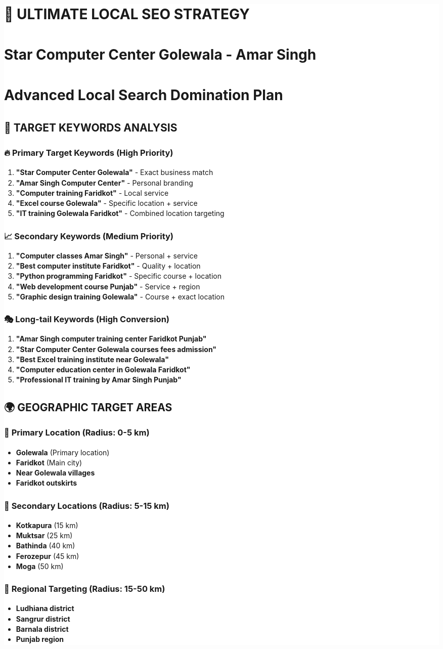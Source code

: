 # 🚀 ULTIMATE LOCAL SEO STRATEGY
# Star Computer Center Golewala - Amar Singh
# Advanced Local Search Domination Plan

## 🎯 **TARGET KEYWORDS ANALYSIS**

### 🔥 **Primary Target Keywords (High Priority)**
1. **"Star Computer Center Golewala"** - Exact business match
2. **"Amar Singh Computer Center"** - Personal branding
3. **"Computer training Faridkot"** - Local service
4. **"Excel course Golewala"** - Specific location + service
5. **"IT training Golewala Faridkot"** - Combined location targeting

### 📈 **Secondary Keywords (Medium Priority)**
1. **"Computer classes Amar Singh"** - Personal + service
2. **"Best computer institute Faridkot"** - Quality + location
3. **"Python programming Faridkot"** - Specific course + location
4. **"Web development course Punjab"** - Service + region
5. **"Graphic design training Golewala"** - Course + exact location

### 🎭 **Long-tail Keywords (High Conversion)**
1. **"Amar Singh computer training center Faridkot Punjab"**
2. **"Star Computer Center Golewala courses fees admission"**
3. **"Best Excel training institute near Golewala"**
4. **"Computer education center in Golewala Faridkot"**
5. **"Professional IT training by Amar Singh Punjab"**

## 🌍 **GEOGRAPHIC TARGET AREAS**

### 🎯 **Primary Location (Radius: 0-5 km)**
- **Golewala** (Primary location)
- **Faridkot** (Main city)
- **Near Golewala villages**
- **Faridkot outskirts**

### 🎯 **Secondary Locations (Radius: 5-15 km)**
- **Kotkapura** (15 km)
- **Muktsar** (25 km) 
- **Bathinda** (40 km)
- **Ferozepur** (45 km)
- **Moga** (50 km)

### 🎯 **Regional Targeting (Radius: 15-50 km)**
- **Ludhiana district**
- **Sangrur district**
- **Barnala district**
- **Punjab region**
